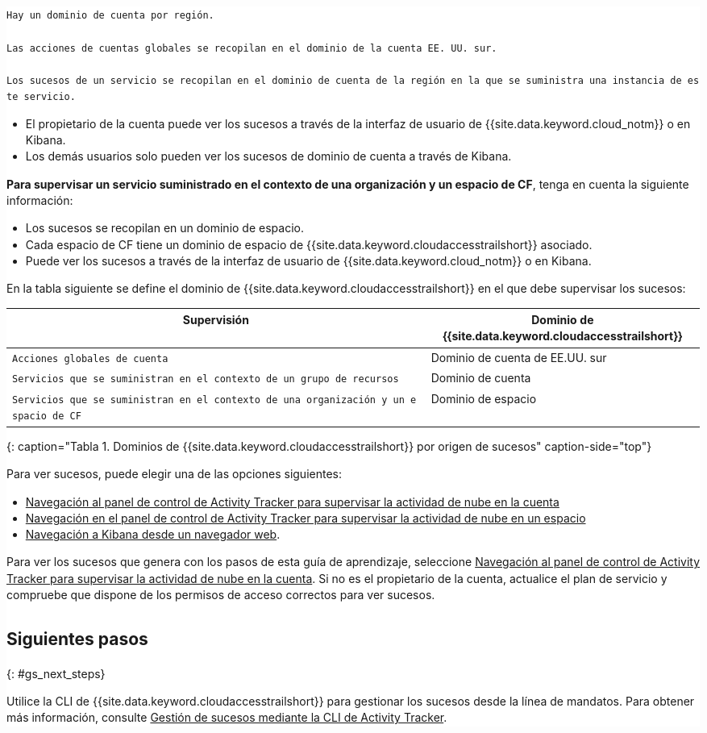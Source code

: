     Hay un dominio de cuenta por región.

    Las acciones de cuentas globales se recopilan en el dominio de la cuenta EE. UU. sur.

    Los sucesos de un servicio se recopilan en el dominio de cuenta de la región en la que se suministra una instancia de este servicio.

* El propietario de la cuenta puede ver los sucesos a través de la interfaz de usuario de {{site.data.keyword.cloud_notm}} o en Kibana.
* Los demás usuarios solo pueden ver los sucesos de dominio de cuenta a través de Kibana. 


**Para supervisar un servicio suministrado en el contexto de una organización y un espacio de CF**, tenga en cuenta la siguiente información:

* Los sucesos se recopilan en un dominio de espacio. 
* Cada espacio de CF tiene un dominio de espacio de {{site.data.keyword.cloudaccesstrailshort}} asociado. 
* Puede ver los sucesos a través de la interfaz de usuario de {{site.data.keyword.cloud_notm}} o en Kibana.

En la tabla siguiente se define el dominio de {{site.data.keyword.cloudaccesstrailshort}} en el que debe supervisar los sucesos:

| Supervisión                                                           | Dominio de {{site.data.keyword.cloudaccesstrailshort}} |  
|----------------------------------------------------------------------|----------------------------------------------------| 
| `Acciones globales de cuenta`                                             | Dominio de cuenta de EE.UU. sur                            |  
| `Servicios que se suministran en el contexto de un grupo de recursos`   | Dominio de cuenta                                     | 
| `Servicios que se suministran en el contexto de una organización y un espacio de CF` | Dominio de espacio                                       | 
{: caption="Tabla 1. Dominios de {{site.data.keyword.cloudaccesstrailshort}} por origen de sucesos" caption-side="top"} 

Para ver sucesos, puede elegir una de las opciones siguientes:

* [Navegación al panel de control de Activity Tracker para supervisar la actividad de nube en la cuenta](/docs/services/cloud-activity-tracker/how-to/manage-events-ui?topic=cloud-activity-tracker-launch_at_ui#launch_at_ui_account_view_account) 
* [Navegación en el panel de control de Activity Tracker para supervisar la actividad de nube en un espacio](/docs/services/cloud-activity-tracker/how-to/manage-events-ui?topic=cloud-activity-tracker-launch_at_ui#launch_at_ui_account_view_space) 
* [Navegación a Kibana desde un navegador web](/docs/services/cloud-activity-tracker/how-to/manage-events-ui?topic=cloud-activity-tracker-launch_kibana#launch_kibana).

Para ver los sucesos que genera con los pasos de esta guía de aprendizaje, seleccione [Navegación al panel de control de Activity Tracker para supervisar la actividad de nube en la cuenta](/docs/services/cloud-activity-tracker/how-to/manage-events-ui?topic=cloud-activity-tracker-launch_at_ui#launch_at_ui_account_view_account). Si no es el propietario de la cuenta, actualice el plan de servicio y compruebe que dispone de los permisos de acceso correctos para ver sucesos. 


## Siguientes pasos
{: #gs_next_steps}

Utilice la CLI de {{site.data.keyword.cloudaccesstrailshort}} para gestionar los sucesos desde la línea de mandatos. Para obtener más información, consulte [Gestión de sucesos mediante la CLI de Activity Tracker](/docs/services/cloud-activity-tracker/tutorials?topic=cloud-activity-tracker-tutorial2#tutorial2).



